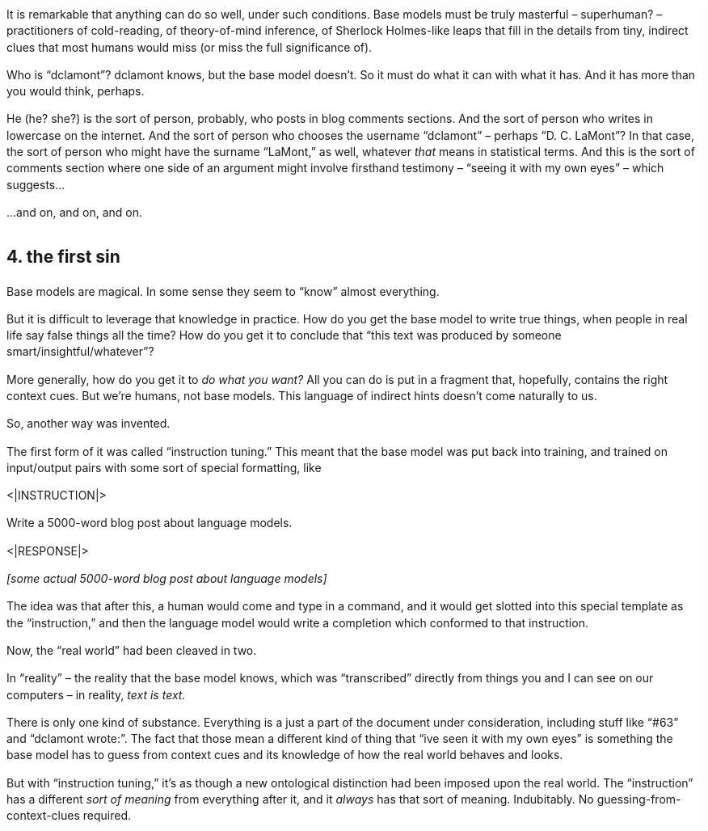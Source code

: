 It is remarkable that anything can do so well, under such conditions. Base models must be truly masterful – superhuman? – practitioners of cold-reading, of theory-of-mind inference, of Sherlock Holmes-like leaps that fill in the details from tiny, indirect clues that most humans would miss (or miss the full significance of).

Who is “dclamont”? dclamont knows, but the base model doesn’t. So it must do what it can with what it has. And it has more than you would think, perhaps.

He (he? she?) is the sort of person, probably, who posts in blog comments sections. And the sort of person who writes in lowercase on the internet. And the sort of person who chooses the username “dclamont” – perhaps “D. C. LaMont”? In that case, the sort of person who might have the surname “LaMont,” as well, whatever *that* means in statistical terms. And this is the sort of comments section where one side of an argument might involve firsthand testimony – “seeing it with my own eyes” – which suggests…

…and on, and on, and on.

## 4\. the first sin

Base models are magical. In some sense they seem to “know” almost everything.

But it is difficult to leverage that knowledge in practice. How do you get the base model to write true things, when people in real life say false things all the time? How do you get it to conclude that “this text was produced by someone smart/insightful/whatever”?

More generally, how do you get it to *do what you want?* All you can do is put in a fragment that, hopefully, contains the right context cues. But we’re humans, not base models. This language of indirect hints doesn’t come naturally to us.

So, another way was invented.

The first form of it was called “instruction tuning.” This meant that the base model was put back into training, and trained on input/output pairs with some sort of special formatting, like

\<|INSTRUCTION|\>

Write a 5000-word blog post about language models.

\<|RESPONSE|\>

*\[some actual 5000-word blog post about language models\]*

The idea was that after this, a human would come and type in a command, and it would get slotted into this special template as the “instruction,” and then the language model would write a completion which conformed to that instruction.

Now, the “real world” had been cleaved in two.

In “reality” – the reality that the base model knows, which was “transcribed” directly from things you and I can see on our computers – in reality, *text is text.*

There is only one kind of substance. Everything is a just a part of the document under consideration, including stuff like “\#63” and “dclamont wrote:”. The fact that those mean a different kind of thing that “ive seen it with my own eyes” is something the base model has to guess from context cues and its knowledge of how the real world behaves and looks.

But with “instruction tuning,” it’s as though a new ontological distinction had been imposed upon the real world. The “instruction” has a different *sort of meaning* from everything after it, and it *always* has that sort of meaning. Indubitably. No guessing-from-context-clues required.
